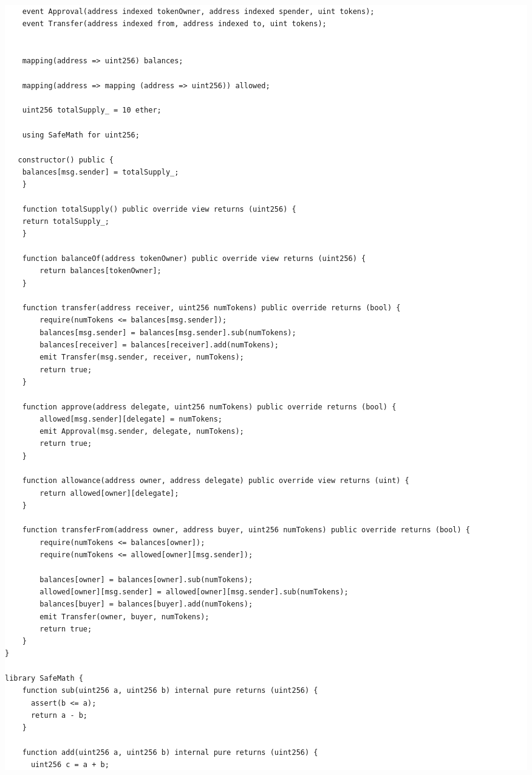 ```solidity
    event Approval(address indexed tokenOwner, address indexed spender, uint tokens);
    event Transfer(address indexed from, address indexed to, uint tokens);


    mapping(address => uint256) balances;

    mapping(address => mapping (address => uint256)) allowed;

    uint256 totalSupply_ = 10 ether;

    using SafeMath for uint256;

   constructor() public {
    balances[msg.sender] = totalSupply_;
    }

    function totalSupply() public override view returns (uint256) {
    return totalSupply_;
    }

    function balanceOf(address tokenOwner) public override view returns (uint256) {
        return balances[tokenOwner];
    }

    function transfer(address receiver, uint256 numTokens) public override returns (bool) {
        require(numTokens <= balances[msg.sender]);
        balances[msg.sender] = balances[msg.sender].sub(numTokens);
        balances[receiver] = balances[receiver].add(numTokens);
        emit Transfer(msg.sender, receiver, numTokens);
        return true;
    }

    function approve(address delegate, uint256 numTokens) public override returns (bool) {
        allowed[msg.sender][delegate] = numTokens;
        emit Approval(msg.sender, delegate, numTokens);
        return true;
    }

    function allowance(address owner, address delegate) public override view returns (uint) {
        return allowed[owner][delegate];
    }

    function transferFrom(address owner, address buyer, uint256 numTokens) public override returns (bool) {
        require(numTokens <= balances[owner]);
        require(numTokens <= allowed[owner][msg.sender]);

        balances[owner] = balances[owner].sub(numTokens);
        allowed[owner][msg.sender] = allowed[owner][msg.sender].sub(numTokens);
        balances[buyer] = balances[buyer].add(numTokens);
        emit Transfer(owner, buyer, numTokens);
        return true;
    }
}

library SafeMath {
    function sub(uint256 a, uint256 b) internal pure returns (uint256) {
      assert(b <= a);
      return a - b;
    }

    function add(uint256 a, uint256 b) internal pure returns (uint256) {
      uint256 c = a + b;
```